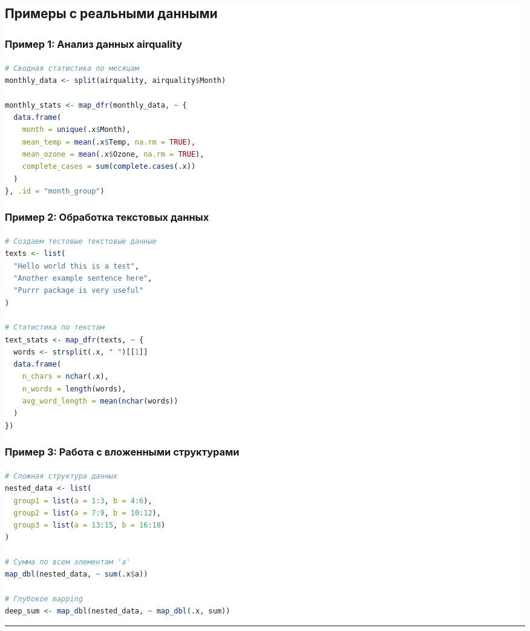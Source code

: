 
## **Примеры с реальными данными**

### **Пример 1: Анализ данных airquality**
```r
# Сводная статистика по месяцам
monthly_data <- split(airquality, airquality$Month)

monthly_stats <- map_dfr(monthly_data, ~ {
  data.frame(
    month = unique(.x$Month),
    mean_temp = mean(.x$Temp, na.rm = TRUE),
    mean_ozone = mean(.x$Ozone, na.rm = TRUE),
    complete_cases = sum(complete.cases(.x))
  )
}, .id = "month_group")
```

### **Пример 2: Обработка текстовых данных**
```r
# Создаем тестовые текстовые данные
texts <- list(
  "Hello world this is a test",
  "Another example sentence here",
  "Purrr package is very useful"
)

# Статистика по текстам
text_stats <- map_dfr(texts, ~ {
  words <- strsplit(.x, " ")[[1]]
  data.frame(
    n_chars = nchar(.x),
    n_words = length(words),
    avg_word_length = mean(nchar(words))
  )
})
```

### **Пример 3: Работа с вложенными структурами**
```r
# Сложная структура данных
nested_data <- list(
  group1 = list(a = 1:3, b = 4:6),
  group2 = list(a = 7:9, b = 10:12),
  group3 = list(a = 13:15, b = 16:18)
)

# Сумма по всем элементам 'a'
map_dbl(nested_data, ~ sum(.x$a))

# Глубокое mapping
deep_sum <- map_dbl(nested_data, ~ map_dbl(.x, sum))
```

---